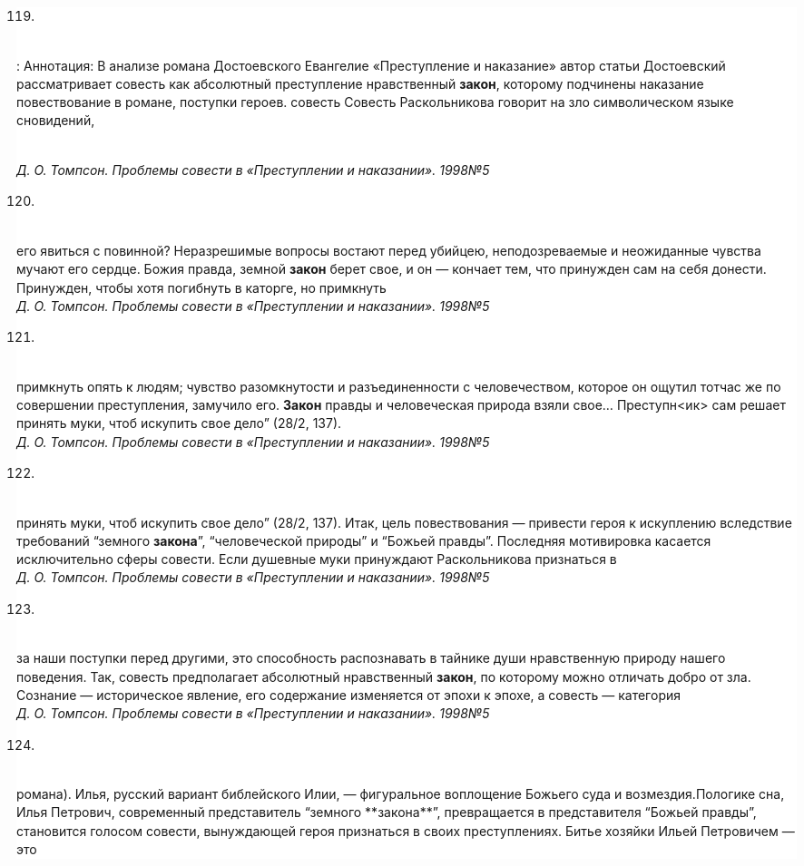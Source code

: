 119.
<br>:              Аннотация: В анализе романа Достоевского
    Евангелие                    «Преступление и наказание» автор статьи
    Достоевский                  рассматривает совесть как абсолютный
    преступление                 нравственный **закон**, которому подчинены
    наказание                    повествование в романе, поступки героев.
    совесть                      Совесть Раскольникова говорит на
    зло                          символическом языке сновидений,
    
<br> *Д. О. Томпсон. Проблемы совести в «Преступлении и наказании». 1998№5* 

120.
<br> его
  явиться с повинной?
  Неразрешимые вопросы востают перед убийцею, неподозреваемые и
  неожиданные чувства мучают его сердце. Божия правда, земной **закон** берет
  свое, и он ― кончает тем, что принужден сам на себя донести. Принужден,
  чтобы хотя погибнуть в каторге, но примкнуть
<br> *Д. О. Томпсон. Проблемы совести в «Преступлении и наказании». 1998№5* 

121.
<br>примкнуть опять к людям; чувство
  разомкнутости и разъединенности с человечеством, которое он ощутил
  тотчас же по совершении преступления, замучило его. **Закон** правды и
  человеческая природа взяли свое… Преступн<ик> сам решает принять муки,
  чтоб искупить свое дело” (28/2, 137).
<br> *Д. О. Томпсон. Проблемы совести в «Преступлении и наказании». 1998№5* 

122.
<br>принять муки,
  чтоб искупить свое дело” (28/2, 137).
  Итак, цель повествования ― привести героя к искуплению вследствие
  требований “земного **закона**”, “человеческой природы” и “Божьей правды”.
  Последняя мотивировка касается исключительно сферы совести.
  Если душевные муки принуждают Раскольникова признаться в 
<br> *Д. О. Томпсон. Проблемы совести в «Преступлении и наказании». 1998№5* 

123.
<br>за наши поступки перед
  другими, это способность распознавать в тайнике души нравственную
  природу нашего поведения. Так, совесть предполагает абсолютный
  нравственный **закон**, по которому можно отличать добро от зла. Сознание ―
  историческое явление, его содержание изменяется от эпохи к эпохе, а
  совесть ― категория
<br> *Д. О. Томпсон. Проблемы совести в «Преступлении и наказании». 1998№5* 

124.
<br>
  романа). Илья, русский вариант библейского Илии, ― фигуральное
  воплощение Божьего суда и возмездия.Пологике сна, Илья Петрович,
  современный представитель “земного **закона**”, превращается в представителя
  “Божьей правды”, становится голосом совести, вынуждающей героя
  признаться в своих преступлениях. Битье хозяйки Ильей Петровичем ― это
  